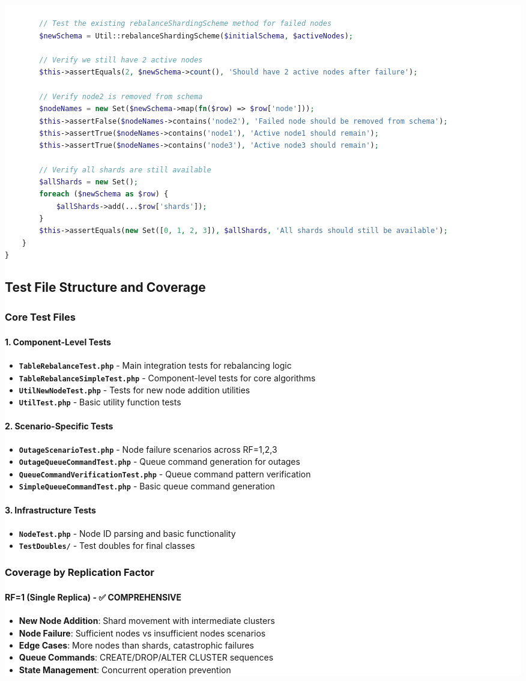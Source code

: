 ```php

        // Test the existing rebalanceShardingScheme method for failed nodes
        $newSchema = Util::rebalanceShardingScheme($initialSchema, $activeNodes);

        // Verify we still have 2 active nodes
        $this->assertEquals(2, $newSchema->count(), 'Should have 2 active nodes after failure');

        // Verify node2 is removed from schema
        $nodeNames = new Set($newSchema->map(fn($row) => $row['node']));
        $this->assertFalse($nodeNames->contains('node2'), 'Failed node should be removed from schema');
        $this->assertTrue($nodeNames->contains('node1'), 'Active node1 should remain');
        $this->assertTrue($nodeNames->contains('node3'), 'Active node3 should remain');

        // Verify all shards are still available
        $allShards = new Set();
        foreach ($newSchema as $row) {
            $allShards->add(...$row['shards']);
        }
        $this->assertEquals(new Set([0, 1, 2, 3]), $allShards, 'All shards should still be available');
    }
}
```

## Test File Structure and Coverage

### Core Test Files

#### 1. Component-Level Tests
- **`TableRebalanceTest.php`** - Main integration tests for rebalancing logic
- **`TableRebalanceSimpleTest.php`** - Component-level tests for core algorithms
- **`UtilNewNodeTest.php`** - Tests for new node addition utilities
- **`UtilTest.php`** - Basic utility function tests

#### 2. Scenario-Specific Tests
- **`OutageScenarioTest.php`** - Node failure scenarios across RF=1,2,3
- **`OutageQueueCommandTest.php`** - Queue command generation for outages
- **`QueueCommandVerificationTest.php`** - Queue command pattern verification
- **`SimpleQueueCommandTest.php`** - Basic queue command generation

#### 3. Infrastructure Tests
- **`NodeTest.php`** - Node ID parsing and basic functionality
- **`TestDoubles/`** - Test doubles for final classes

### Coverage by Replication Factor

#### RF=1 (Single Replica) - ✅ COMPREHENSIVE
- **New Node Addition**: Shard movement with intermediate clusters
- **Node Failure**: Sufficient nodes vs insufficient nodes scenarios
- **Edge Cases**: More nodes than shards, catastrophic failures
- **Queue Commands**: CREATE/DROP/ALTER CLUSTER sequences
- **State Management**: Concurrent operation prevention
